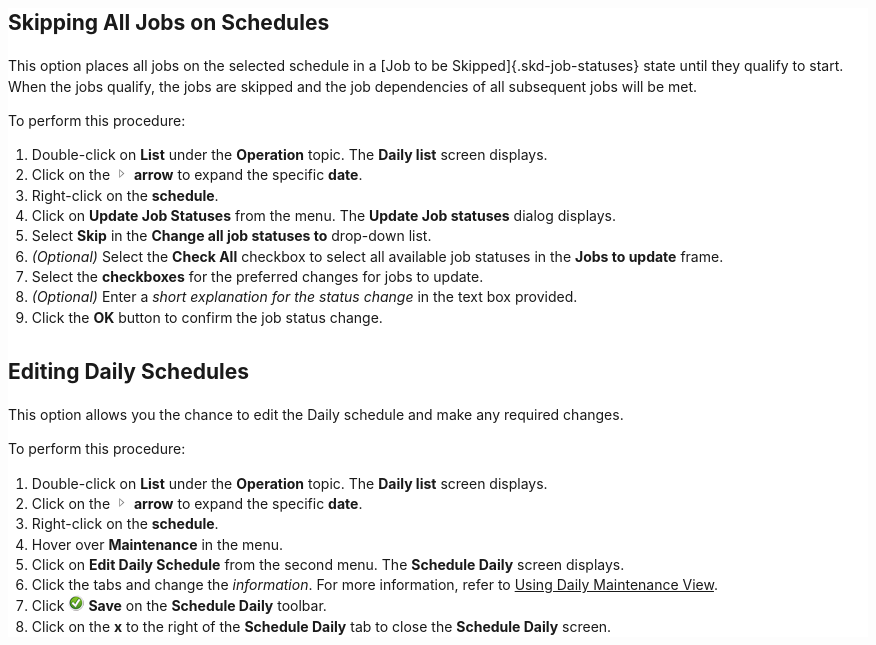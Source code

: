 ## Skipping All Jobs on Schedules

This option places all jobs on the selected schedule in a [Job to be Skipped]{.skd-job-statuses} state until they qualify to start. When the
jobs qualify, the jobs are skipped and the job dependencies of all
subsequent jobs will be met.

To perform this procedure:

1. Double-click on **List** under the **Operation** topic. The **Daily
    list** screen displays.
2. Click on the ![](../../../Resources/Images/EM/EMarrowtoexpand.png)
    **arrow** to expand the specific **date**.
3. Right-click on the **schedule**.
4. Click on **Update Job Statuses** from the menu. The **Update Job
    statuses** dialog displays.
5. Select **Skip** in the **Change all job statuses to** drop-down
    list.
6. *(Optional)* Select the **Check All** checkbox to
    select all available job statuses in the **Jobs to update** frame.
7. Select the **checkboxes** for the preferred changes for jobs to
    update.
8. *(Optional)* Enter a *short explanation for the
    status change* in the text box provided.
9. Click the **OK** button to confirm the job status change.

## Editing Daily Schedules

This option allows you the chance to edit the Daily schedule and make
any required changes.

To perform this procedure:

1. Double-click on **List** under the **Operation** topic. The **Daily
    list** screen displays.
2. Click on the ![](../../../Resources/Images/EM/EMarrowtoexpand.png)
    **arrow** to expand the specific **date**.
3. Right-click on the **schedule**.
4. Hover over **Maintenance** in the menu.
5. Click on **Edit Daily Schedule** from the second menu. The
    **Schedule Daily** screen displays.
6. Click the tabs and change the *information*. For more information,
    refer to [Using Daily Maintenance     View](Using-Daily-Maintenance-View.md).
7. Click ![Save     icon](../../../Resources/Images/EM/EMsave.png "Save icon") **Save**
    on the **Schedule Daily** toolbar.
8. Click on the **x** to the right of the **Schedule Daily** tab to
    close the **Schedule Daily** screen.
